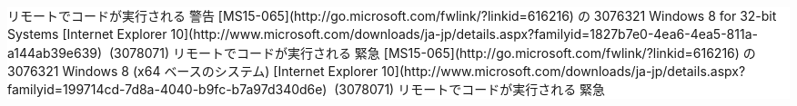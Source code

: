 </td>
<td style="border:1px solid black;">
リモートでコードが実行される

</td>
<td style="border:1px solid black;">
警告

</td>
<td style="border:1px solid black;">
[MS15-065](http://go.microsoft.com/fwlink/?linkid=616216) の 3076321

</td>
</tr>
<tr>
<td style="border:1px solid black;">
Windows 8 for 32-bit Systems

</td>
<td style="border:1px solid black;">
[Internet Explorer 10](http://www.microsoft.com/downloads/ja-jp/details.aspx?familyid=1827b7e0-4ea6-4ea5-811a-a144ab39e639)   
(3078071)

</td>
<td style="border:1px solid black;">
リモートでコードが実行される

</td>
<td style="border:1px solid black;">
緊急

</td>
<td style="border:1px solid black;">
[MS15-065](http://go.microsoft.com/fwlink/?linkid=616216) の 3076321

</td>
</tr>
<tr>
<td style="border:1px solid black;">
Windows 8 (x64 ベースのシステム)

</td>
<td style="border:1px solid black;">
[Internet Explorer 10](http://www.microsoft.com/downloads/ja-jp/details.aspx?familyid=199714cd-7d8a-4040-b9fc-b7a97d340d6e)   
(3078071)

</td>
<td style="border:1px solid black;">
リモートでコードが実行される

</td>
<td style="border:1px solid black;">
緊急
